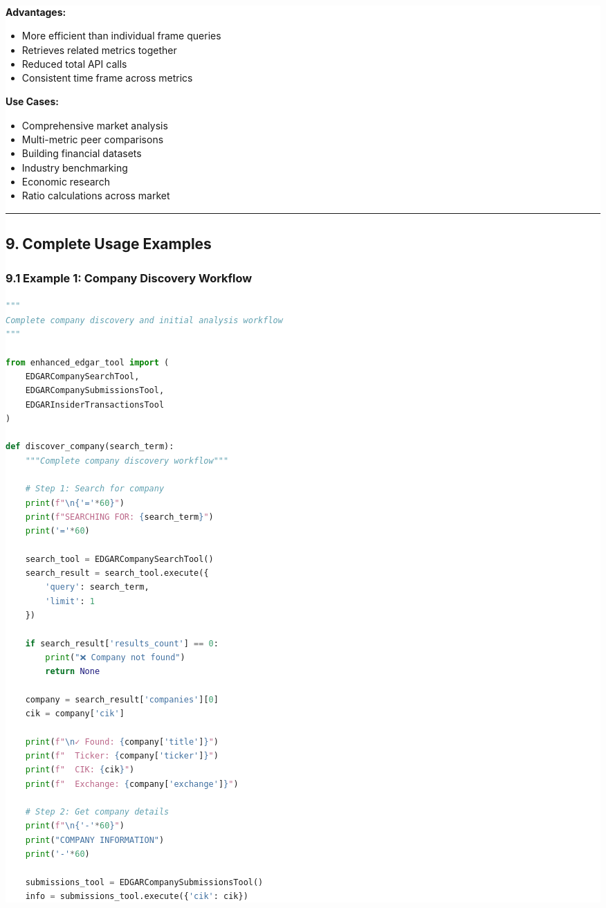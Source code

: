**Advantages:**
- More efficient than individual frame queries
- Retrieves related metrics together
- Reduced total API calls
- Consistent time frame across metrics

**Use Cases:**
- Comprehensive market analysis
- Multi-metric peer comparisons
- Building financial datasets
- Industry benchmarking
- Economic research
- Ratio calculations across market

---

## 9. Complete Usage Examples

### 9.1 Example 1: Company Discovery Workflow

```python
"""
Complete company discovery and initial analysis workflow
"""

from enhanced_edgar_tool import (
    EDGARCompanySearchTool,
    EDGARCompanySubmissionsTool,
    EDGARInsiderTransactionsTool
)

def discover_company(search_term):
    """Complete company discovery workflow"""
    
    # Step 1: Search for company
    print(f"\n{'='*60}")
    print(f"SEARCHING FOR: {search_term}")
    print('='*60)
    
    search_tool = EDGARCompanySearchTool()
    search_result = search_tool.execute({
        'query': search_term,
        'limit': 1
    })
    
    if search_result['results_count'] == 0:
        print("❌ Company not found")
        return None
    
    company = search_result['companies'][0]
    cik = company['cik']
    
    print(f"\n✓ Found: {company['title']}")
    print(f"  Ticker: {company['ticker']}")
    print(f"  CIK: {cik}")
    print(f"  Exchange: {company['exchange']}")
    
    # Step 2: Get company details
    print(f"\n{'-'*60}")
    print("COMPANY INFORMATION")
    print('-'*60)
    
    submissions_tool = EDGARCompanySubmissionsTool()
    info = submissions_tool.execute({'cik': cik})
```